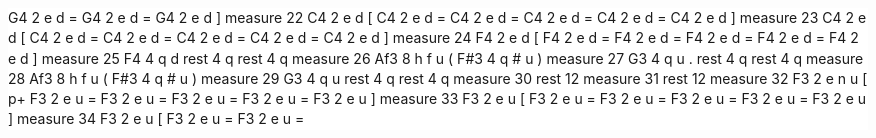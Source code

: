 G4     2        e     d  =
G4     2        e     d  =
G4     2        e     d  ]
measure 22
C4     2        e     d  [
C4     2        e     d  =
C4     2        e     d  =
C4     2        e     d  =
C4     2        e     d  =
C4     2        e     d  ]
measure 23
C4     2        e     d  [
C4     2        e     d  =
C4     2        e     d  =
C4     2        e     d  =
C4     2        e     d  =
C4     2        e     d  ]
measure 24
F4     2        e     d  [
F4     2        e     d  =
F4     2        e     d  =
F4     2        e     d  =
F4     2        e     d  =
F4     2        e     d  ]
measure 25
F4     4        q     d
rest   4        q
rest   4        q
measure 26
Af3    8        h f   u        (
F#3    4        q #   u        )
measure 27
G3     4        q     u        .
rest   4        q
rest   4        q
measure 28
Af3    8        h f   u        (
F#3    4        q #   u        )
measure 29
G3     4        q     u
rest   4        q
rest   4        q
measure 30
rest  12
measure 31
rest  12
measure 32
F3     2        e n   u  [     p+
F3     2        e     u  =
F3     2        e     u  =
F3     2        e     u  =
F3     2        e     u  =
F3     2        e     u  ]
measure 33
F3     2        e     u  [
F3     2        e     u  =
F3     2        e     u  =
F3     2        e     u  =
F3     2        e     u  =
F3     2        e     u  ]
measure 34
F3     2        e     u  [
F3     2        e     u  =
F3     2        e     u  =
